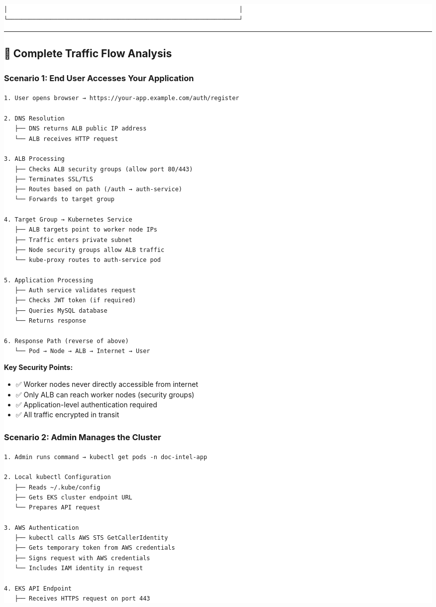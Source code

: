 ```
│                                                                 │
└─────────────────────────────────────────────────────────────────┘
```

---

## 🔄 Complete Traffic Flow Analysis

### Scenario 1: End User Accesses Your Application

```
1. User opens browser → https://your-app.example.com/auth/register

2. DNS Resolution
   ├── DNS returns ALB public IP address
   └── ALB receives HTTP request

3. ALB Processing
   ├── Checks ALB security groups (allow port 80/443)
   ├── Terminates SSL/TLS
   ├── Routes based on path (/auth → auth-service)
   └── Forwards to target group

4. Target Group → Kubernetes Service
   ├── ALB targets point to worker node IPs
   ├── Traffic enters private subnet
   ├── Node security groups allow ALB traffic
   └── kube-proxy routes to auth-service pod

5. Application Processing
   ├── Auth service validates request
   ├── Checks JWT token (if required)
   ├── Queries MySQL database
   └── Returns response

6. Response Path (reverse of above)
   └── Pod → Node → ALB → Internet → User
```

**Key Security Points:**

- ✅ Worker nodes never directly accessible from internet
- ✅ Only ALB can reach worker nodes (security groups)
- ✅ Application-level authentication required
- ✅ All traffic encrypted in transit

### Scenario 2: Admin Manages the Cluster

```
1. Admin runs command → kubectl get pods -n doc-intel-app

2. Local kubectl Configuration
   ├── Reads ~/.kube/config
   ├── Gets EKS cluster endpoint URL
   └── Prepares API request

3. AWS Authentication
   ├── kubectl calls AWS STS GetCallerIdentity
   ├── Gets temporary token from AWS credentials
   ├── Signs request with AWS credentials
   └── Includes IAM identity in request

4. EKS API Endpoint
   ├── Receives HTTPS request on port 443
```